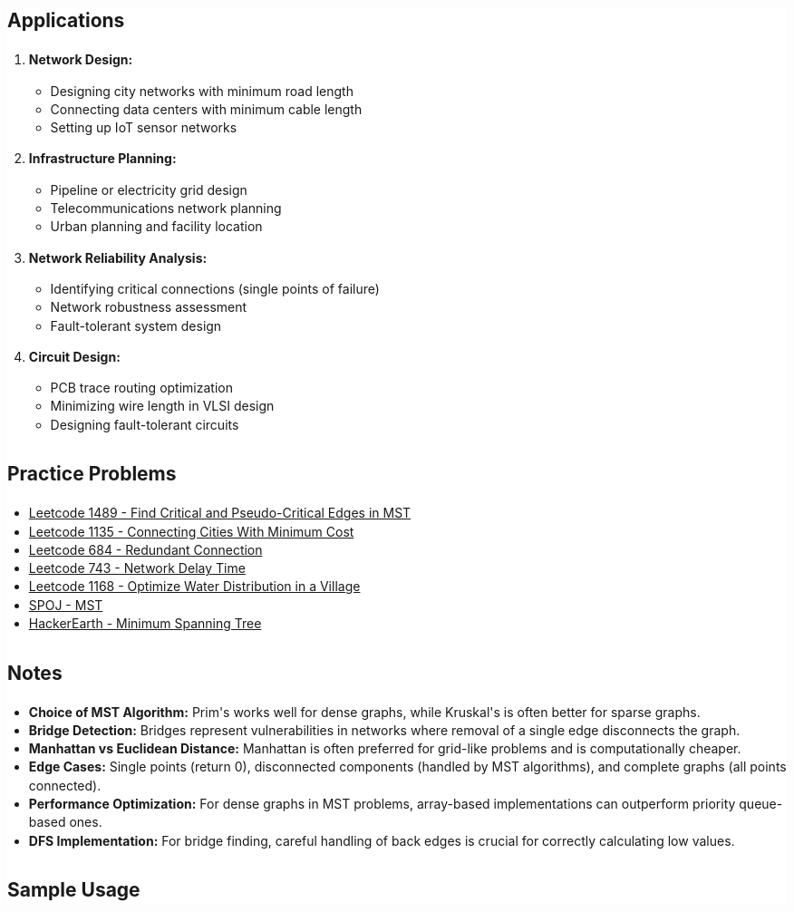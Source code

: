 ## Applications

1. **Network Design:**
   - Designing city networks with minimum road length
   - Connecting data centers with minimum cable length
   - Setting up IoT sensor networks

2. **Infrastructure Planning:**
   - Pipeline or electricity grid design
   - Telecommunications network planning
   - Urban planning and facility location

3. **Network Reliability Analysis:**
   - Identifying critical connections (single points of failure)
   - Network robustness assessment
   - Fault-tolerant system design

4. **Circuit Design:**
   - PCB trace routing optimization
   - Minimizing wire length in VLSI design
   - Designing fault-tolerant circuits

## Practice Problems

- [Leetcode 1489 - Find Critical and Pseudo-Critical Edges in MST](https://leetcode.com/problems/find-critical-and-pseudo-critical-edges-in-minimum-spanning-tree/)
- [Leetcode 1135 - Connecting Cities With Minimum Cost](https://leetcode.com/problems/connecting-cities-with-minimum-cost/)
- [Leetcode 684 - Redundant Connection](https://leetcode.com/problems/redundant-connection/)
- [Leetcode 743 - Network Delay Time](https://leetcode.com/problems/network-delay-time/)
- [Leetcode 1168 - Optimize Water Distribution in a Village](https://leetcode.com/problems/optimize-water-distribution-in-a-village/)
- [SPOJ - MST](https://www.spoj.com/problems/MST/)
- [HackerEarth - Minimum Spanning Tree](https://www.hackerearth.com/practice/algorithms/graphs/minimum-spanning-tree/practice-problems/)

## Notes

- **Choice of MST Algorithm:** Prim's works well for dense graphs, while Kruskal's is often better for sparse graphs.
- **Bridge Detection:** Bridges represent vulnerabilities in networks where removal of a single edge disconnects the graph.
- **Manhattan vs Euclidean Distance:** Manhattan is often preferred for grid-like problems and is computationally cheaper.
- **Edge Cases:** Single points (return 0), disconnected components (handled by MST algorithms), and complete graphs (all points connected).
- **Performance Optimization:** For dense graphs in MST problems, array-based implementations can outperform priority queue-based ones.
- **DFS Implementation:** For bridge finding, careful handling of back edges is crucial for correctly calculating low values.

## Sample Usage
